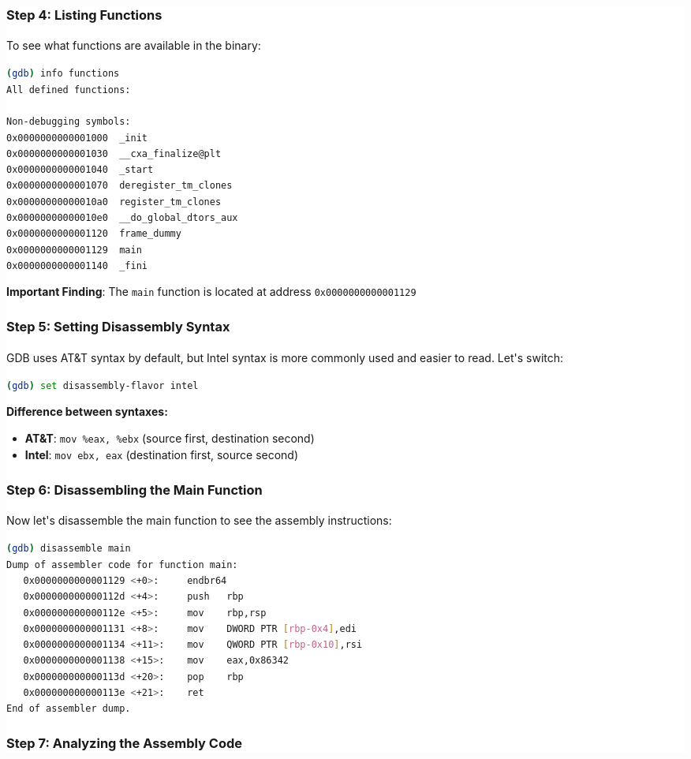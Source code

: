 ### Step 4: Listing Functions

To see what functions are available in the binary:

```bash
(gdb) info functions
All defined functions:

Non-debugging symbols:
0x0000000000001000  _init
0x0000000000001030  __cxa_finalize@plt
0x0000000000001040  _start
0x0000000000001070  deregister_tm_clones
0x00000000000010a0  register_tm_clones
0x00000000000010e0  __do_global_dtors_aux
0x0000000000001120  frame_dummy
0x0000000000001129  main
0x0000000000001140  _fini
```

**Important Finding**: The `main` function is located at address `0x0000000000001129`

### Step 5: Setting Disassembly Syntax

GDB uses AT&T syntax by default, but Intel syntax is more commonly used and easier to read. Let's switch:

```bash
(gdb) set disassembly-flavor intel
```

**Difference between syntaxes:**
- **AT&T**: `mov %eax, %ebx` (source first, destination second)
- **Intel**: `mov ebx, eax` (destination first, source second)

### Step 6: Disassembling the Main Function

Now let's disassemble the main function to see the assembly instructions:

```bash
(gdb) disassemble main
Dump of assembler code for function main:
   0x0000000000001129 <+0>:     endbr64 
   0x000000000000112d <+4>:     push   rbp
   0x000000000000112e <+5>:     mov    rbp,rsp
   0x0000000000001131 <+8>:     mov    DWORD PTR [rbp-0x4],edi
   0x0000000000001134 <+11>:    mov    QWORD PTR [rbp-0x10],rsi
   0x0000000000001138 <+15>:    mov    eax,0x86342
   0x000000000000113d <+20>:    pop    rbp
   0x000000000000113e <+21>:    ret    
End of assembler dump.
```

### Step 7: Analyzing the Assembly Code
